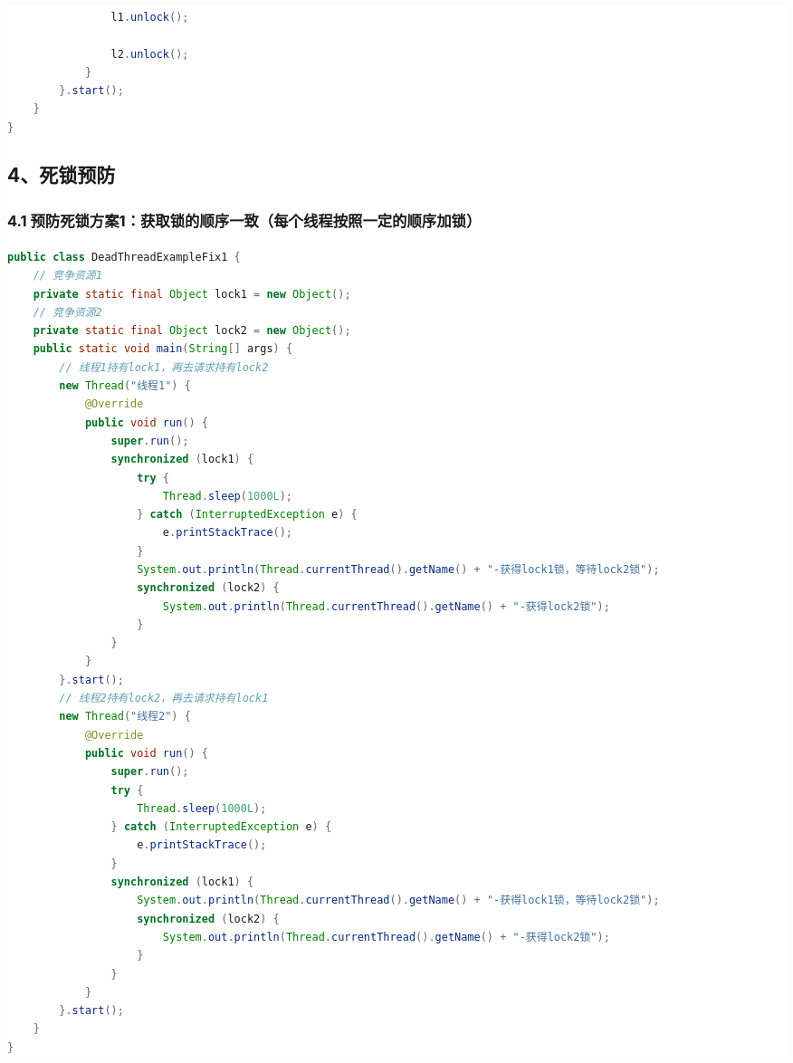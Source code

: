 ```java
                l1.unlock();
                
                l2.unlock();
            }
        }.start();
    }
}
```

## 4、死锁预防

### 4.1 预防死锁方案1：获取锁的顺序一致（每个线程按照一定的顺序加锁）

```java
public class DeadThreadExampleFix1 {
    // 竞争资源1
    private static final Object lock1 = new Object();
    // 竞争资源2
    private static final Object lock2 = new Object();
    public static void main(String[] args) {
        // 线程1持有lock1，再去请求持有lock2
        new Thread("线程1") {
            @Override
            public void run() {
                super.run();
                synchronized (lock1) {
                    try {
                        Thread.sleep(1000L);
                    } catch (InterruptedException e) {
                        e.printStackTrace();
                    }
                    System.out.println(Thread.currentThread().getName() + "-获得lock1锁，等待lock2锁");
                    synchronized (lock2) {
                        System.out.println(Thread.currentThread().getName() + "-获得lock2锁");
                    }
                }
            }
        }.start();
        // 线程2持有lock2，再去请求持有lock1
        new Thread("线程2") {
            @Override
            public void run() {
                super.run();
                try {
                    Thread.sleep(1000L);
                } catch (InterruptedException e) {
                    e.printStackTrace();
                }
                synchronized (lock1) {
                    System.out.println(Thread.currentThread().getName() + "-获得lock1锁，等待lock2锁");
                    synchronized (lock2) {
                        System.out.println(Thread.currentThread().getName() + "-获得lock2锁");
                    }
                }
            }
        }.start();
    }
}
```
